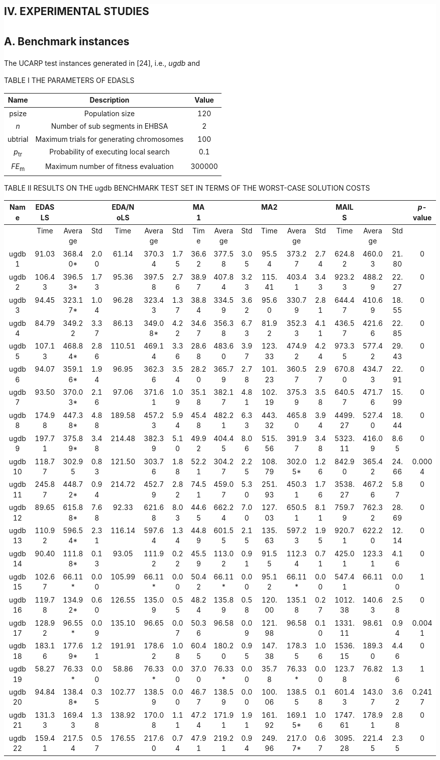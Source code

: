 ## IV. EXPERIMENTAL STUDIES

## A. Benchmark instances

The UCARP test instances generated in [24], i.e., $u g d b$ and

TABLE I
THE PARAMETERS OF EDASLS

| Name | Description | Value |
| :--: | :--: | :--: |
| psize | Population size | 120 |
| $n$ | Number of sub segments in EHBSA | 2 |
| ubtrial | Maximum trials for generating chromosomes | 100 |
| $p_{\mathrm{tr}}$ | Probability of executing local search | 0.1 |
| $F E_{\mathrm{m}}$ | Maximum number of fitness evaluation | 300000 |

TABLE II
RESULTS ON THE ugdb BENCHMARK TEST SET IN TERMS OF THE WORST-CASE SOLUTION COSTS

| Name | EDASLS |  |  | EDA/NoLS |  |  | MA1 |  |  | MA2 |  |  | MAILS |  |  | $p$-value |
| :--: | :--: | :--: | :--: | :--: | :--: | :--: | :--: | :--: | :--: | :--: | :--: | :--: | :--: | :--: | :--: | :--: |
|  | Time | Average | Std | Time | Average | Std | Time | Average | Std | Time | Average | Std | Time | Average | Std |  |
| ugdb1 | 91.03 | 368.40* | 2.00 | 61.14 | 370.34 | 1.75 | 36.62 | 377.58 | 3.05 | 95.54 | 373.27 | 2.74 | 624.82 | 460.03 | 21.80 | 0 |
| ugdb2 | 106.43 | 396.53* | 1.73 | 95.36 | 397.58 | 2.76 | 38.97 | 407.84 | 3.23 | 115.41 | 403.41 | 3.43 | 923.23 | 488.29 | 22.27 | 0 |
| ugdb3 | 94.45 | 323.17* | 1.04 | 96.28 | 323.43 | 1.37 | 38.84 | 334.59 | 3.62 | 95.60 | 330.79 | 2.81 | 644.47 | 410.69 | 18.55 | 0 |
| ugdb4 | 84.79 | 349.22 | 3.37 | 86.13 | 349.08* | 4.22 | 34.67 | 356.38 | 6.73 | 81.92 | 352.33 | 4.11 | 436.57 | 421.66 | 22.85 | 0 |
| ugdb5 | 107.13 | 468.84* | 2.86 | 110.51 | 469.14 | 3.36 | 28.68 | 483.60 | 3.97 | 123.33 | 474.92 | 4.24 | 973.35 | 577.42 | 29.43 | 0 |
| ugdb6 | 94.07 | 359.16* | 1.94 | 96.95 | 362.36 | 3.54 | 28.20 | 365.79 | 2.78 | 101.23 | 360.57 | 2.97 | 670.80 | 434.73 | 22.91 | 0 |
| ugdb7 | 93.50 | 370.03* | 2.16 | 97.06 | 371.61 | 1.09 | 35.18 | 382.17 | 4.81 | 102.19 | 375.39 | 3.58 | 640.57 | 471.76 | 15.99 | 0 |
| ugdb8 | 174.98 | 447.38* | 4.88 | 189.58 | 457.23 | 5.94 | 45.48 | 482.21 | 6.33 | 443.32 | 465.80 | 3.94 | 4499.27 | 527.40 | 18.44 | 0 |
| ugdb9 | 197.71 | 375.89* | 3.48 | 214.48 | 382.39 | 5.10 | 49.92 | 404.45 | 8.06 | 515.56 | 391.97 | 3.48 | 5323.11 | 416.09 | 8.65 | 0 |
| ugdb10 | 118.77 | 302.95 | 0.83 | 121.50 | 303.76 | 1.88 | 52.21 | 304.27 | 2.25 | 108.79 | 302.05* | 1.26 | 842.90 | 365.42 | 24.66 | 0.0004 |
| ugdb11 | 245.87 | 448.72* | 0.94 | 214.72 | 452.79 | 2.82 | 74.51 | 459.07 | 5.30 | 251.93 | 450.31 | 1.76 | 3538.27 | 467.26 | 5.87 | 0 |
| ugdb12 | 89.65 | 615.88* | 7.68 | 92.33 | 621.68 | 8.03 | 44.65 | 662.24 | 7.00 | 127.03 | 650.51 | 8.11 | 759.79 | 762.32 | 28.69 | 0 |
| ugdb13 | 110.92 | 596.54* | 2.31 | 116.14 | 597.64 | 1.34 | 44.89 | 601.55 | 2.15 | 135.63 | 597.23 | 1.95 | 920.71 | 622.20 | 12.14 | 0 |
| ugdb14 | 90.40 | 111.88* | 0.13 | 93.05 | 111.92 | 0.22 | 45.59 | 113.02 | 0.91 | 91.55 | 112.34 | 0.71 | 425.01 | 123.31 | 4.16 | 0 |
| ugdb15 | 102.67 | 66.11* | 0.00 | 105.99 | 66.11* | 0.00 | 50.42 | 66.11* | 0.00 | 95.12 | 66.11* | 0.00 | 547.41 | 66.11 | 0.00 | 1 |
| ugdb16 | 119.78 | 134.92* | 0.60 | 126.55 | 135.09 | 0.55 | 48.24 | 135.89 | 0.58 | 120.00 | 135.18 | 0.27 | 1012.38 | 140.63 | 2.58 | 0 |
| ugdb17 | 128.92 | 96.55* | 0.09 | 135.10 | 96.65 | 0.07 | 50.36 | 96.58 | 0.09 | 121.98 | 96.58 | 0.10 | 1331.11 | 98.61 | 0.94 | 0.0041 |
| ugdb18 | 183.16 | 177.69* | 1.21 | 191.91 | 178.62 | 1.08 | 60.45 | 180.20 | 0.95 | 147.38 | 178.35 | 1.06 | 1536.15 | 189.30 | 4.46 | 0 |
| ugdb19 | 58.27 | 76.33* | 0.00 | 58.86 | 76.33* | 0.00 | 37.00 | 76.33* | 0.00 | 35.78 | 76.33* | 0.00 | 123.78 | 76.82 | 1.36 | 1 |
| ugdb20 | 94.84 | 138.48* | 0.35 | 102.77 | 138.59 | 0.00 | 46.77 | 138.59 | 0.00 | 100.06 | 138.55 | 0.18 | 601.43 | 143.07 | 3.62 | 0.2417 |
| ugdb21 | 131.33 | 169.43 | 1.38 | 138.92 | 170.08 | 1.11 | 47.24 | 171.91 | 1.91 | 161.92 | 169.15* | 1.06 | 1747.61 | 178.91 | 2.88 | 0 |
| ugdb22 | 159.41 | 217.54 | 0.57 | 176.55 | 217.60 | 0.74 | 47.91 | 219.21 | 0.94 | 249.96 | 217.07* | 0.67 | 3095.28 | 221.45 | 2.35 | 0 |

[^0]:    J. Wang, K. Tang (Corresponding Author) and X. Yao are with the USTC-Birmingham Joint Research Institute in Intelligent Computation and Its Applications, School of Computer Science and Technology, University of Science and Technology of China, Hefei, Anhui 230027, China (e-mail: jingze@mail.ustc.edu.cn; ketang@ustc.edu.cn).